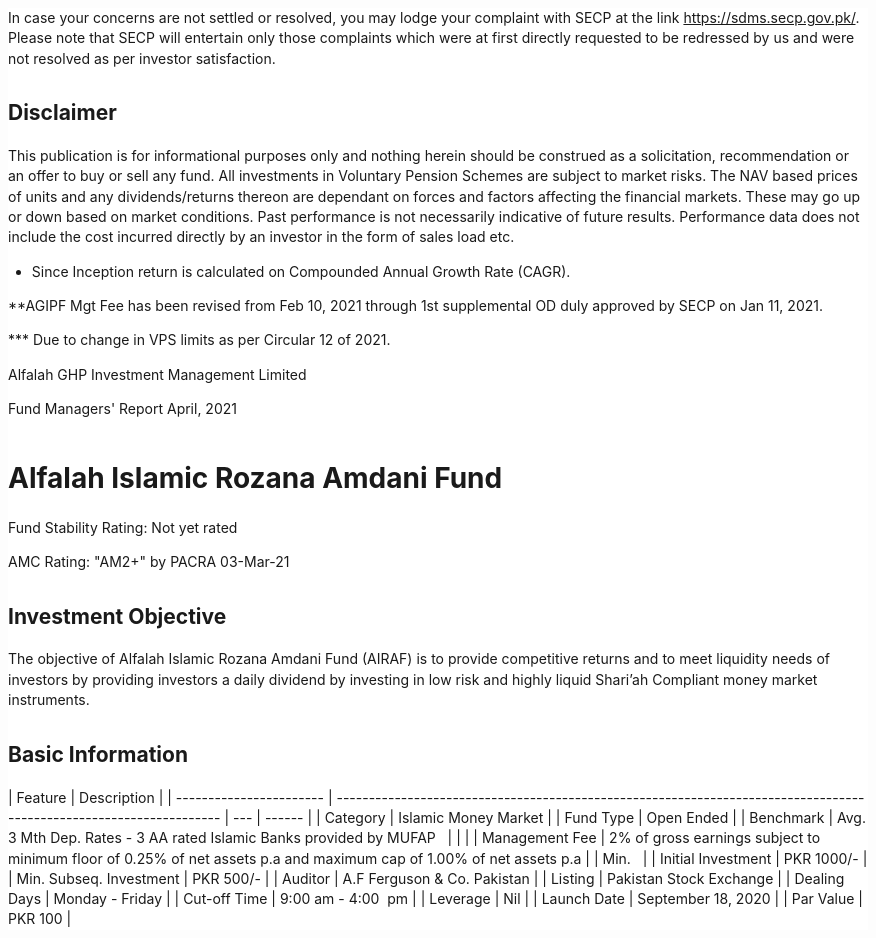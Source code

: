 In case your concerns are not settled or resolved, you may lodge your complaint with SECP at the link https://sdms.secp.gov.pk/. Please note that SECP will entertain only those complaints which were at first directly requested to be redressed by us and were not resolved as per investor satisfaction.

## Disclaimer

This publication is for informational purposes only and nothing herein should be construed as a solicitation, recommendation or an offer to buy or sell any fund. All investments in Voluntary Pension Schemes are subject to market risks. The NAV based prices of units and any dividends/returns thereon are dependant on forces and factors affecting the financial markets. These may go up or down based on market conditions. Past performance is not necessarily indicative of future results. Performance data does not include the cost incurred directly by an investor in the form of sales load etc.

- Since Inception return is calculated on Compounded Annual Growth Rate (CAGR).

\*\*AGIPF Mgt Fee has been revised from Feb 10, 2021 through 1st supplemental OD duly approved by SECP on Jan 11, 2021.

\*\*\* Due to change in VPS limits as per Circular 12 of 2021.

Alfalah GHP Investment Management Limited

Fund Managers' Report April, 2021

# Alfalah Islamic Rozana Amdani Fund

Fund Stability Rating: Not yet rated

AMC Rating: "AM2+" by PACRA 03-Mar-21

## Investment Objective

The objective of Alfalah Islamic Rozana Amdani Fund (AIRAF) is to provide competitive returns and to meet liquidity needs of investors by providing investors a daily dividend by investing in low risk and highly liquid Shari’ah Compliant money market instruments.

## Basic Information

| Feature                 | Description                                                                                                         |
| ----------------------- | ------------------------------------------------------------------------------------------------------------------- | --- | ------ |
| Category                | Islamic Money Market                                                                                                |
| Fund Type               | Open Ended                                                                                                          |
| Benchmark               | Avg. 3 Mth Dep. Rates - 3 AA rated Islamic Banks provided by MUFAP                                                  |
|                         |
| Management Fee          | 2% of gross earnings subject to minimum floor of 0.25% of net assets p.a and maximum cap of 1.00% of net assets p.a |     | Min.   |
| Initial Investment      | PKR 1000/-                                                                                                          |
| Min. Subseq. Investment | PKR 500/-                                                                                                           |
| Auditor                 | A.F Ferguson & Co. Pakistan                                                                                         |
| Listing                 | Pakistan Stock Exchange                                                                                             |
| Dealing Days            | Monday - Friday                                                                                                     |
| Cut-off Time            | 9:00 am - 4:00  pm                                                                                                  |
| Leverage                | Nil                                                                                                                 |
| Launch Date             | September 18, 2020                                                                                                  |
| Par Value               | PKR 100                                                                                                             |